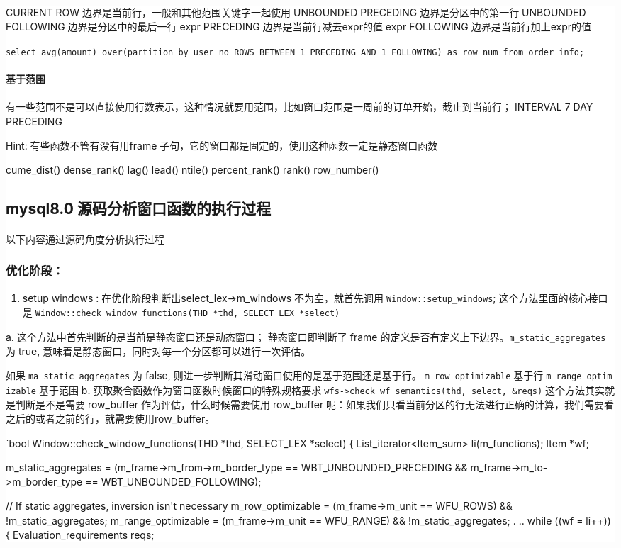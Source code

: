  CURRENT ROW 边界是当前行，一般和其他范围关键字一起使用
UNBOUNDED PRECEDING 边界是分区中的第一行
UNBOUNDED FOLLOWING 边界是分区中的最后一行
expr PRECEDING 边界是当前行减去expr的值
expr FOLLOWING 边界是当前行加上expr的值

`select avg(amount) over(partition by user_no ROWS BETWEEN 1 PRECEDING AND 1 FOLLOWING) as row_num from order_info;
`

#### 基于范围
有一些范围不是可以直接使用行数表示，这种情况就要用范围，比如窗口范围是一周前的订单开始，截止到当前行；
INTERVAL 7 DAY PRECEDING

Hint: 有些函数不管有没有用frame 子句，它的窗口都是固定的，使用这种函数一定是静态窗口函数

 cume_dist()
dense_rank()
lag()
lead()
ntile()
percent_rank()
rank()
row_number()

## mysql8.0 源码分析窗口函数的执行过程
以下内容通过源码角度分析执行过程

### 优化阶段：
1. setup windows :
在优化阶段判断出select_lex->m_windows 不为空，就首先调用 `Window::setup_windows`;
这个方法里面的核心接口是 `Window::check_window_functions(THD *thd, SELECT_LEX *select)`

a. 这个方法中首先判断的是当前是静态窗口还是动态窗口； 静态窗口即判断了 frame 的定义是否有定义上下边界。`m_static_aggregates` 为 true, 意味着是静态窗口，同时对每一个分区都可以进行一次评估。

如果 `ma_static_aggregates` 为 false, 则进一步判断其滑动窗口使用的是基于范围还是基于行。
`m_row_optimizable` 基于行
`m_range_optimizable` 基于范围
b. 获取聚合函数作为窗口函数时候窗口的特殊规格要求 `wfs->check_wf_semantics(thd, select, &reqs)`
这个方法其实就是判断是不是需要 row_buffer 作为评估，什么时候需要使用 row_buffer 呢：如果我们只看当前分区的行无法进行正确的计算，我们需要看之后的或者之前的行，就需要使用row_buffer。

`bool Window::check_window_functions(THD *thd, SELECT_LEX *select) {
 List_iterator<Item_sum> li(m_functions);
 Item *wf;

 m_static_aggregates =
 (m_frame->m_from->m_border_type == WBT_UNBOUNDED_PRECEDING &&
 m_frame->m_to->m_border_type == WBT_UNBOUNDED_FOLLOWING);

 // If static aggregates, inversion isn't necessary
 m_row_optimizable = (m_frame->m_unit == WFU_ROWS) && !m_static_aggregates;
 m_range_optimizable = (m_frame->m_unit == WFU_RANGE) && !m_static_aggregates;
 . ..
 while ((wf = li++)) {
 Evaluation_requirements reqs;
